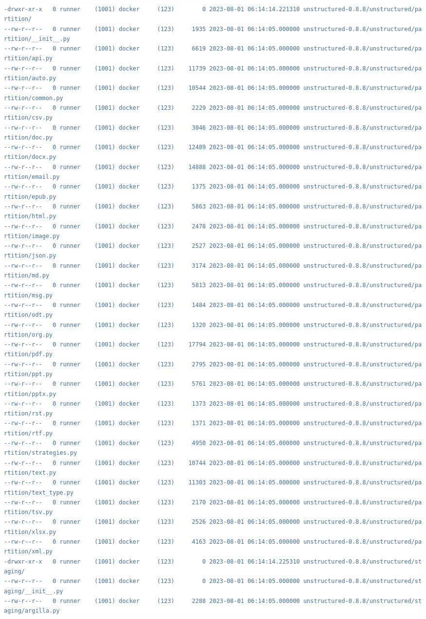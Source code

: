 ```diff
-drwxr-xr-x   0 runner    (1001) docker     (123)        0 2023-08-01 06:14:14.221310 unstructured-0.8.8/unstructured/partition/
--rw-r--r--   0 runner    (1001) docker     (123)     1935 2023-08-01 06:14:05.000000 unstructured-0.8.8/unstructured/partition/__init__.py
--rw-r--r--   0 runner    (1001) docker     (123)     6619 2023-08-01 06:14:05.000000 unstructured-0.8.8/unstructured/partition/api.py
--rw-r--r--   0 runner    (1001) docker     (123)    11739 2023-08-01 06:14:05.000000 unstructured-0.8.8/unstructured/partition/auto.py
--rw-r--r--   0 runner    (1001) docker     (123)    10544 2023-08-01 06:14:05.000000 unstructured-0.8.8/unstructured/partition/common.py
--rw-r--r--   0 runner    (1001) docker     (123)     2229 2023-08-01 06:14:05.000000 unstructured-0.8.8/unstructured/partition/csv.py
--rw-r--r--   0 runner    (1001) docker     (123)     3046 2023-08-01 06:14:05.000000 unstructured-0.8.8/unstructured/partition/doc.py
--rw-r--r--   0 runner    (1001) docker     (123)    12489 2023-08-01 06:14:05.000000 unstructured-0.8.8/unstructured/partition/docx.py
--rw-r--r--   0 runner    (1001) docker     (123)    14888 2023-08-01 06:14:05.000000 unstructured-0.8.8/unstructured/partition/email.py
--rw-r--r--   0 runner    (1001) docker     (123)     1375 2023-08-01 06:14:05.000000 unstructured-0.8.8/unstructured/partition/epub.py
--rw-r--r--   0 runner    (1001) docker     (123)     5863 2023-08-01 06:14:05.000000 unstructured-0.8.8/unstructured/partition/html.py
--rw-r--r--   0 runner    (1001) docker     (123)     2478 2023-08-01 06:14:05.000000 unstructured-0.8.8/unstructured/partition/image.py
--rw-r--r--   0 runner    (1001) docker     (123)     2527 2023-08-01 06:14:05.000000 unstructured-0.8.8/unstructured/partition/json.py
--rw-r--r--   0 runner    (1001) docker     (123)     3174 2023-08-01 06:14:05.000000 unstructured-0.8.8/unstructured/partition/md.py
--rw-r--r--   0 runner    (1001) docker     (123)     5813 2023-08-01 06:14:05.000000 unstructured-0.8.8/unstructured/partition/msg.py
--rw-r--r--   0 runner    (1001) docker     (123)     1484 2023-08-01 06:14:05.000000 unstructured-0.8.8/unstructured/partition/odt.py
--rw-r--r--   0 runner    (1001) docker     (123)     1320 2023-08-01 06:14:05.000000 unstructured-0.8.8/unstructured/partition/org.py
--rw-r--r--   0 runner    (1001) docker     (123)    17794 2023-08-01 06:14:05.000000 unstructured-0.8.8/unstructured/partition/pdf.py
--rw-r--r--   0 runner    (1001) docker     (123)     2795 2023-08-01 06:14:05.000000 unstructured-0.8.8/unstructured/partition/ppt.py
--rw-r--r--   0 runner    (1001) docker     (123)     5761 2023-08-01 06:14:05.000000 unstructured-0.8.8/unstructured/partition/pptx.py
--rw-r--r--   0 runner    (1001) docker     (123)     1373 2023-08-01 06:14:05.000000 unstructured-0.8.8/unstructured/partition/rst.py
--rw-r--r--   0 runner    (1001) docker     (123)     1371 2023-08-01 06:14:05.000000 unstructured-0.8.8/unstructured/partition/rtf.py
--rw-r--r--   0 runner    (1001) docker     (123)     4950 2023-08-01 06:14:05.000000 unstructured-0.8.8/unstructured/partition/strategies.py
--rw-r--r--   0 runner    (1001) docker     (123)    10744 2023-08-01 06:14:05.000000 unstructured-0.8.8/unstructured/partition/text.py
--rw-r--r--   0 runner    (1001) docker     (123)    11303 2023-08-01 06:14:05.000000 unstructured-0.8.8/unstructured/partition/text_type.py
--rw-r--r--   0 runner    (1001) docker     (123)     2170 2023-08-01 06:14:05.000000 unstructured-0.8.8/unstructured/partition/tsv.py
--rw-r--r--   0 runner    (1001) docker     (123)     2526 2023-08-01 06:14:05.000000 unstructured-0.8.8/unstructured/partition/xlsx.py
--rw-r--r--   0 runner    (1001) docker     (123)     4163 2023-08-01 06:14:05.000000 unstructured-0.8.8/unstructured/partition/xml.py
-drwxr-xr-x   0 runner    (1001) docker     (123)        0 2023-08-01 06:14:14.225310 unstructured-0.8.8/unstructured/staging/
--rw-r--r--   0 runner    (1001) docker     (123)        0 2023-08-01 06:14:05.000000 unstructured-0.8.8/unstructured/staging/__init__.py
--rw-r--r--   0 runner    (1001) docker     (123)     2288 2023-08-01 06:14:05.000000 unstructured-0.8.8/unstructured/staging/argilla.py
```